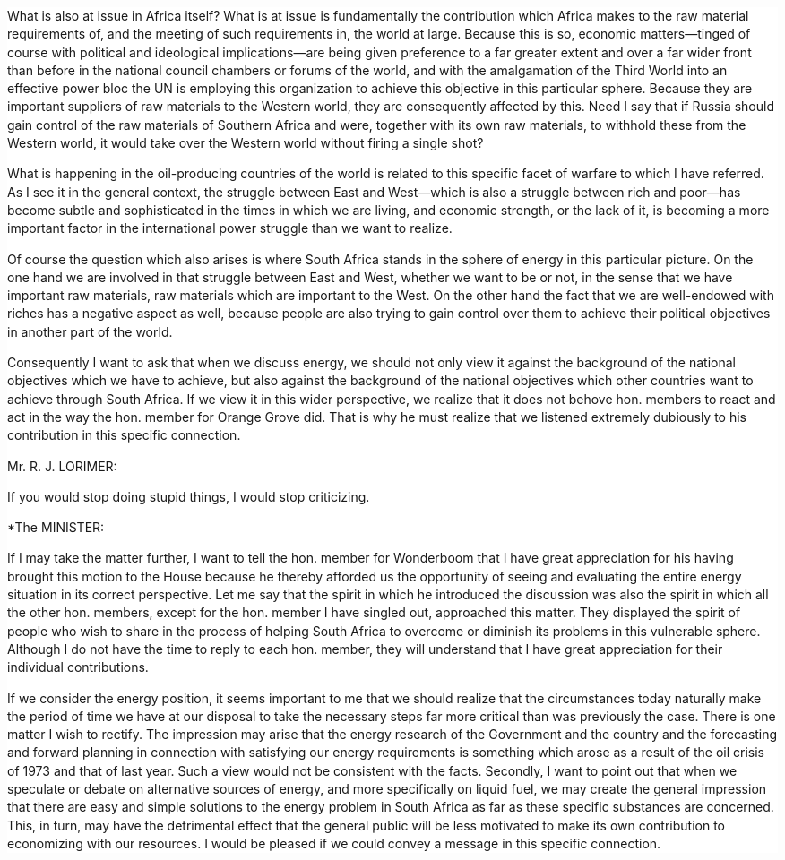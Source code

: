 <p>What is also at issue in Africa itself? What is at issue is fundamentally the contribution which Africa makes to the raw material requirements of, and the meeting of such requirements in, the world at large. Because this is so, economic matters&#x2014;tinged of course with political and ideological implications&#x2014;are being given preference to a far greater extent and over a far wider front than before in the national council chambers or forums of the world, and with the amalgamation of the Third World into an effective power bloc the UN is employing this organization to achieve this objective in this particular sphere. Because they are important suppliers of raw materials to the Western world, they are consequently affected by this. Need I say that if Russia <span class="col_1699-1700" refersTo="page_0871"/>should gain control of the raw materials of Southern Africa and were, together with its own raw materials, to withhold these from the Western world, it would take over the Western world without firing a single shot?</p>

<p>What is happening in the oil-producing countries of the world is related to this specific facet of warfare to which I have referred. As I see it in the general context, the struggle between East and West&#x2014;which is also a struggle between rich and poor&#x2014;has become subtle and sophisticated in the times in which we are living, and economic strength, or the lack of it, is becoming a more important factor in the international power struggle than we want to realize.</p>

<p>Of course the question which also arises is where South Africa stands in the sphere of energy in this particular picture. On the one hand we are involved in that struggle between East and West, whether we want to be or not, in the sense that we have important raw materials, raw materials which are important to the West. On the other hand the fact that we are well-endowed with riches has a negative aspect as well, because people are also trying to gain control over them to achieve their political objectives in another part of the world.</p>

<p>Consequently I want to ask that when we discuss energy, we should not only view it against the background of the national objectives which we have to achieve, but also against the background of the national objectives which other countries want to achieve through South Africa. If we view it in this wider perspective, we realize that it does not behove hon. members to react and act in the way the hon. member for Orange Grove did. That is why he must realize that we listened extremely dubiously to his contribution in this specific connection.</p>

</speech>

<speech by="#lorimer">

<from>Mr. <person refersTo="hansard_za">R. J. LORIMER</person>:</from>

<p>If you would stop doing stupid things, I would stop criticizing.</p>

</speech>

<speech by="#minister">

<from>*The <person refersTo="hansard_za">MINISTER</person>:</from>

<p>If I may take the matter further, I want to tell the hon. member for Wonderboom that I have great appreciation for his having brought this motion to the House because he thereby afforded us the opportunity of seeing and evaluating the entire energy situation in its correct perspective. Let me say that the spirit in which he introduced the discussion was also the spirit in which all the other hon. members, except for the hon. member I have singled out, approached this matter. They displayed the spirit of people who wish to share in the process of helping South Africa to overcome or diminish its problems in this vulnerable sphere. Although I do not have the time to reply to each hon. member, they will understand that I have great appreciation for their individual contributions.</p>

<p>If we consider the energy position, it seems important to me that we should realize that the circumstances today naturally make the period of time we have at our disposal to take the necessary steps far more critical than was previously the case. There is one matter I wish to rectify. The impression may arise that the energy research of the Government and the country and the forecasting and forward planning in connection with satisfying our energy requirements is something which arose as a result of the oil crisis of 1973 and that of last year. Such a view would not be consistent with the facts. Secondly, I want to point out that when we speculate or debate on alternative sources of energy, and more specifically on liquid fuel, we may create the general impression that there are easy and simple solutions to the energy problem in South Africa as far as these specific substances are concerned. This, in turn, may have the detrimental effect that the general public will be less motivated to make its own contribution to economizing with our resources. I would be pleased if we could convey a message in this specific connection.</p>

